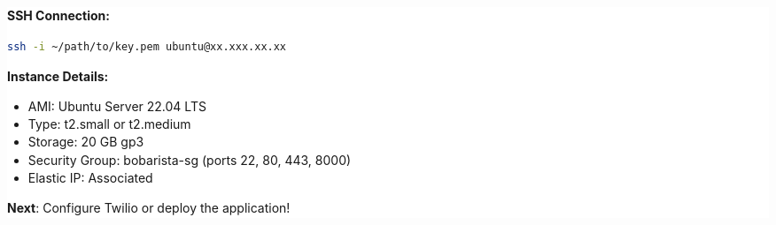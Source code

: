 **SSH Connection:**
```bash
ssh -i ~/path/to/key.pem ubuntu@xx.xxx.xx.xx
```

**Instance Details:**
- AMI: Ubuntu Server 22.04 LTS
- Type: t2.small or t2.medium
- Storage: 20 GB gp3
- Security Group: bobarista-sg (ports 22, 80, 443, 8000)
- Elastic IP: Associated

**Next**: Configure Twilio or deploy the application!